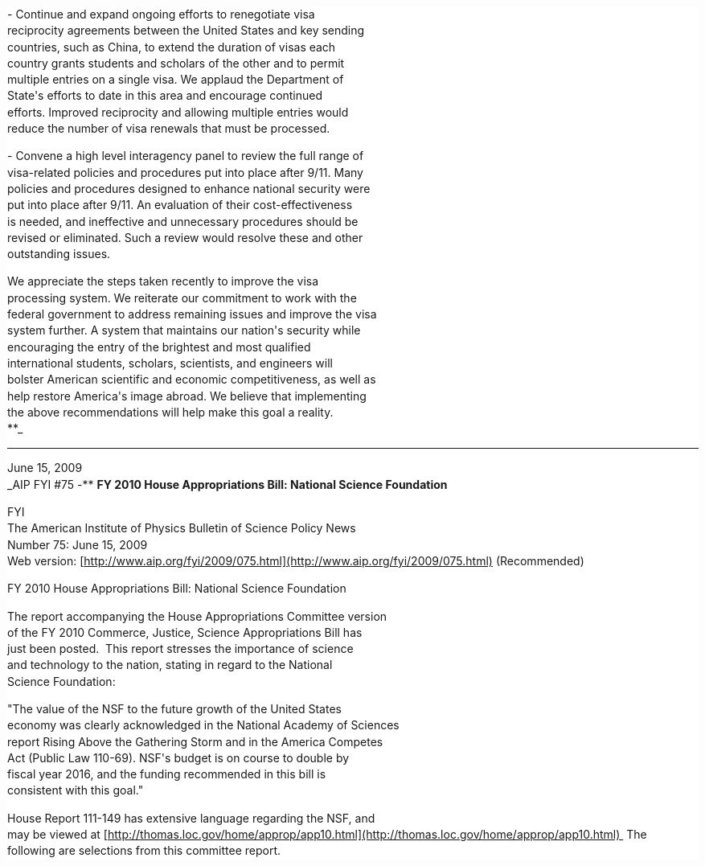 \- Continue and expand ongoing efforts to renegotiate visa  
reciprocity agreements between the United States and key sending  
countries, such as China, to extend the duration of visas each  
country grants students and scholars of the other and to permit  
multiple entries on a single visa. We applaud the Department of  
State's efforts to date in this area and encourage continued  
efforts. Improved reciprocity and allowing multiple entries would  
reduce the number of visa renewals that must be processed.  
  
\- Convene a high level interagency panel to review the full range of  
visa-related policies and procedures put into place after 9/11. Many  
policies and procedures designed to enhance national security were  
put into place after 9/11. An evaluation of their cost-effectiveness  
is needed, and ineffective and unnecessary procedures should be  
revised or eliminated. Such a review would resolve these and other  
outstanding issues.  
  
We appreciate the steps taken recently to improve the visa  
processing system. We reiterate our commitment to work with the  
federal government to address remaining issues and improve the visa  
system further. A system that maintains our nation's security while  
encouraging the entry of the brightest and most qualified  
international students, scholars, scientists, and engineers will  
bolster American scientific and economic competitiveness, as well as  
help restore America's image abroad. We believe that implementing  
the above recommendations will help make this goal a reality.  
**_  

* * *

June 15, 2009  
_AIP FYI #75 -** **FY 2010 House Appropriations Bill: National Science Foundation**  
  
FYI  
The American Institute of Physics Bulletin of Science Policy News  
Number 75: June 15, 2009  
Web version: [http://www.aip.org/fyi/2009/075.html](http://www.aip.org/fyi/2009/075.html) (Recommended)  
  
FY 2010 House Appropriations Bill: National Science Foundation  
  
The report accompanying the House Appropriations Committee version  
of the FY 2010 Commerce, Justice, Science Appropriations Bill has  
just been posted.  This report stresses the importance of science  
and technology to the nation, stating in regard to the National  
Science Foundation:  
  
"The value of the NSF to the future growth of the United States  
economy was clearly acknowledged in the National Academy of Sciences  
report Rising Above the Gathering Storm and in the America Competes  
Act (Public Law 110-69). NSF's budget is on course to double by  
fiscal year 2016, and the funding recommended in this bill is  
consistent with this goal."  
  
House Report 111-149 has extensive language regarding the NSF, and  
may be viewed at [http://thomas.loc.gov/home/approp/app10.html](http://thomas.loc.gov/home/approp/app10.html)  The  
following are selections from this committee report.  
  
